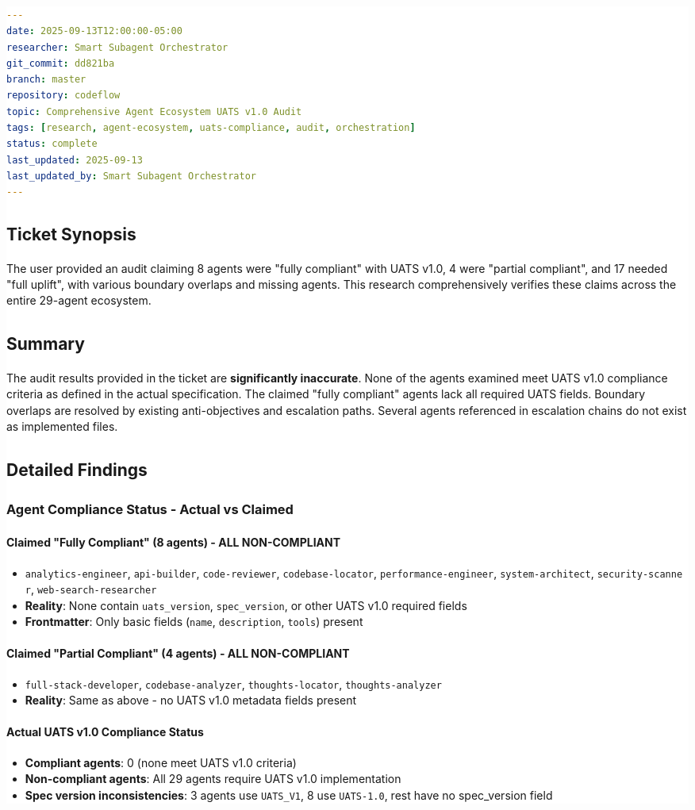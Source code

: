 ```yaml
---
date: 2025-09-13T12:00:00-05:00
researcher: Smart Subagent Orchestrator
git_commit: dd821ba
branch: master
repository: codeflow
topic: Comprehensive Agent Ecosystem UATS v1.0 Audit
tags: [research, agent-ecosystem, uats-compliance, audit, orchestration]
status: complete
last_updated: 2025-09-13
last_updated_by: Smart Subagent Orchestrator
---
```


## Ticket Synopsis

The user provided an audit claiming 8 agents were "fully compliant" with UATS v1.0, 4 were "partial compliant", and 17 needed "full uplift", with various boundary overlaps and missing agents. This research comprehensively verifies these claims across the entire 29-agent ecosystem.

## Summary

The audit results provided in the ticket are **significantly inaccurate**. None of the agents examined meet UATS v1.0 compliance criteria as defined in the actual specification. The claimed "fully compliant" agents lack all required UATS fields. Boundary overlaps are resolved by existing anti-objectives and escalation paths. Several agents referenced in escalation chains do not exist as implemented files.

## Detailed Findings

### Agent Compliance Status - Actual vs Claimed

#### Claimed "Fully Compliant" (8 agents) - **ALL NON-COMPLIANT**

- `analytics-engineer`, `api-builder`, `code-reviewer`, `codebase-locator`, `performance-engineer`, `system-architect`, `security-scanner`, `web-search-researcher`
- **Reality**: None contain `uats_version`, `spec_version`, or other UATS v1.0 required fields
- **Frontmatter**: Only basic fields (`name`, `description`, `tools`) present

#### Claimed "Partial Compliant" (4 agents) - **ALL NON-COMPLIANT**

- `full-stack-developer`, `codebase-analyzer`, `thoughts-locator`, `thoughts-analyzer`
- **Reality**: Same as above - no UATS v1.0 metadata fields present

#### Actual UATS v1.0 Compliance Status

- **Compliant agents**: 0 (none meet UATS v1.0 criteria)
- **Non-compliant agents**: All 29 agents require UATS v1.0 implementation
- **Spec version inconsistencies**: 3 agents use `UATS_V1`, 8 use `UATS-1.0`, rest have no spec_version field
